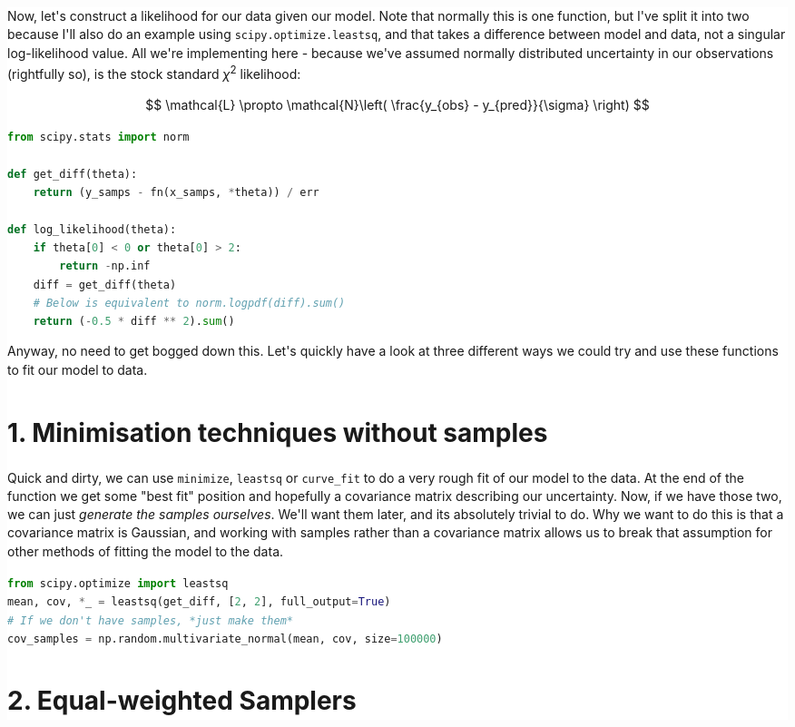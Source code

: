Now, let's construct a likelihood for our data given our model. Note that normally this is one function, but I've split it into two because I'll also do an example using `scipy.optimize.leastsq`, and that takes a difference between model and data, not a singular log-likelihood value. All we're implementing here - because we've assumed normally distributed uncertainty in our observations (rightfully so), is the stock standard $\chi^2$ likelihood:

$$ \mathcal{L} \propto \mathcal{N}\left( \frac{y_{obs} - y_{pred}}{\sigma} \right) $$



<div class="reduced-code width-52" markdown=1>

```python
from scipy.stats import norm

def get_diff(theta):
    return (y_samps - fn(x_samps, *theta)) / err

def log_likelihood(theta):
    if theta[0] < 0 or theta[0] > 2:
        return -np.inf
    diff = get_diff(theta)
    # Below is equivalent to norm.logpdf(diff).sum()
    return (-0.5 * diff ** 2).sum()
```

</div>


Anyway, no need to get bogged down this. Let's quickly have a look at three different ways we could try and use these functions to fit our model to data.

# 1. Minimisation techniques without samples

Quick and dirty, we can use `minimize`, `leastsq` or `curve_fit` to do a very rough fit of our model to the data. At the end of the function we get some "best fit" position and hopefully a covariance matrix describing our uncertainty. Now, if we have those two, we can just *generate the samples ourselves*. We'll want them later, and its absolutely trivial to do. Why we want to do this is that a covariance matrix is Gaussian, and working with samples rather than a covariance matrix allows us to break that assumption for other methods of fitting the model to the data.



<div class=" width-67" markdown=1>

```python
from scipy.optimize import leastsq
mean, cov, *_ = leastsq(get_diff, [2, 2], full_output=True)
# If we don't have samples, *just make them*
cov_samples = np.random.multivariate_normal(mean, cov, size=100000)
```

</div>


# 2. Equal-weighted Samplers
